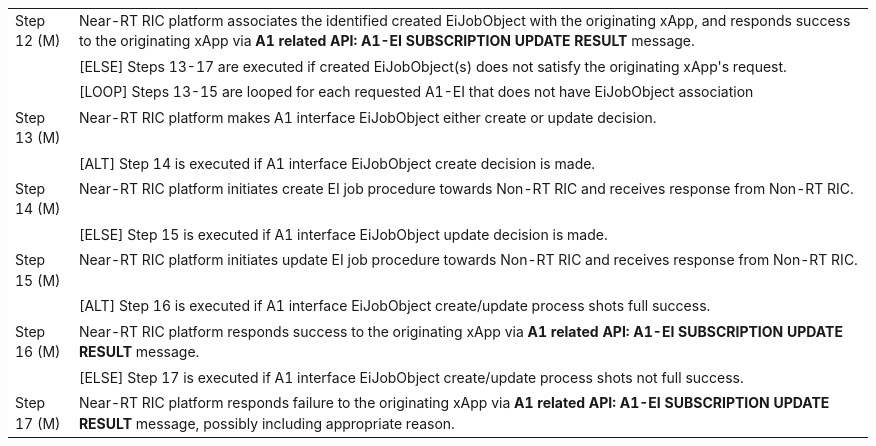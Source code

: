 |  |  |
| --- | --- |
| Step 12 (M) | Near-RT RIC platform associates the identified created EiJobObject with the  originating xApp, and responds success to the originating xApp via **A1 related API: A1-EI SUBSCRIPTION UPDATE RESULT** message. |
|  | [ELSE] Steps 13-17 are executed if created EiJobObject(s) does not satisfy the  originating xApp's request. |
|  | [LOOP] Steps 13-15 are looped for each requested A1-EI that does not have  EiJobObject association |
| Step 13 (M) | Near-RT RIC platform makes A1 interface EiJobObject either create or update  decision. |
|  | [ALT] Step 14 is executed if A1 interface EiJobObject create decision is made. |
| Step 14 (M) | Near-RT RIC platform initiates create EI job procedure towards Non-RT  RIC and receives response from Non-RT RIC. |
|  | [ELSE] Step 15 is executed if A1 interface EiJobObject update decision is  made. |
| Step 15 (M) | Near-RT RIC platform initiates update EI job procedure towards Non-RT  RIC and receives response from Non-RT RIC. |
|  | [ALT] Step 16 is executed if A1 interface EiJobObject create/update process shots  full success. |
| Step 16 (M) | Near-RT RIC platform responds success to the originating xApp via **A1 related**  **API: A1-EI SUBSCRIPTION UPDATE RESULT** message. |
|  | [ELSE] Step 17 is executed if A1 interface EiJobObject create/update process  shots not full success. |
| Step 17 (M) | Near-RT RIC platform responds failure to the originating xApp via **A1 related API: A1-EI SUBSCRIPTION UPDATE RESULT** message, possibly including  appropriate reason. |
